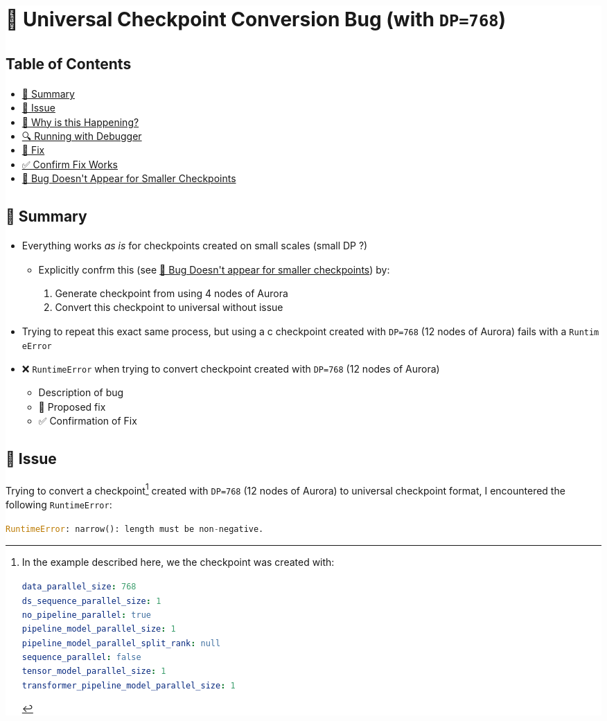 # 🐛 Universal Checkpoint Conversion Bug (with `DP=768`)

## Table of Contents

- [📓 Summary](#summary)
- [🚧 Issue](#issue)
- [🤔 Why is this Happening?](#-why-is-this-happening)
- [🔍 Running with Debugger](#-running-with-debugger)
- [🧰 Fix](#-fix)
- [✅ Confirm Fix Works](#-confirm-fix-works)
- [👻 Bug Doesn't Appear for Smaller Checkpoints](#-bug-doesnt-appear-for-smaller-checkpoints)


## 📓 Summary

- Everything works _as is_ for checkpoints created on small scales (small DP ?)
  - Explicitly confrm this
    (see [👻 Bug Doesn't appear for smaller checkpoints](#bug-doesnt-appear-for-smaller-checkpoints))
    by:

    1. Generate checkpoint from using 4 nodes of Aurora
    2. Convert this checkpoint to universal without issue

- Trying to repeat this exact same process, but using a c checkpoint created
  with `DP=768` (12 nodes of Aurora) fails with a `RuntimeError`


- ❌ `RuntimeError` when trying to convert checkpoint created with `DP=768` (12 nodes of Aurora)
  - Description of bug
  - 🧰 Proposed fix
  - ✅ Confirmation of Fix


## 🚧 Issue

Trying to convert a checkpoint[^parallel-config] created with `DP=768` (12 nodes of Aurora) to
universal checkpoint format, I encountered the following `RuntimeError`:

```python
RuntimeError: narrow(): length must be non-negative.
```

[^parallel-config]: In the example described here,
    we the checkpoint was created with:

    ```yaml
    data_parallel_size: 768
    ds_sequence_parallel_size: 1
    no_pipeline_parallel: true
    pipeline_model_parallel_size: 1
    pipeline_model_parallel_split_rank: null
    sequence_parallel: false
    tensor_model_parallel_size: 1
    transformer_pipeline_model_parallel_size: 1
    ```
